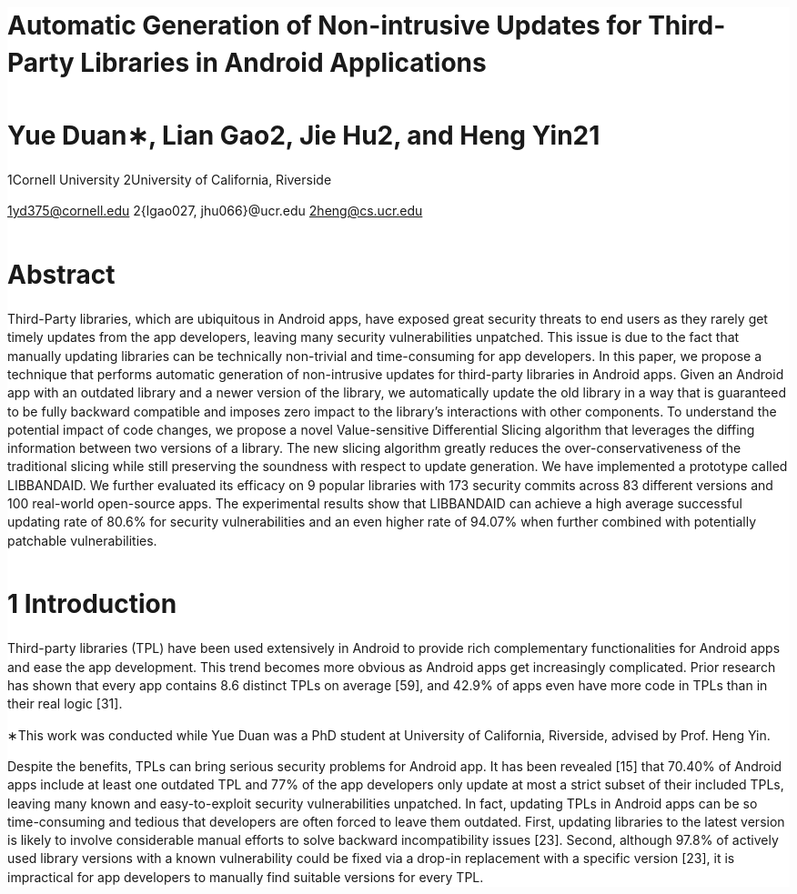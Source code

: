 

# Automatic Generation of Non-intrusive Updates for Third-Party Libraries in Android Applications

# Yue Duan∗, Lian Gao2, Jie Hu2, and Heng Yin21

1Cornell University 2University of California, Riverside

1yd375@cornell.edu 2{lgao027, jhu066}@ucr.edu 2heng@cs.ucr.edu

# Abstract

Third-Party libraries, which are ubiquitous in Android apps, have exposed great security threats to end users as they rarely get timely updates from the app developers, leaving many security vulnerabilities unpatched. This issue is due to the fact that manually updating libraries can be technically non-trivial and time-consuming for app developers. In this paper, we propose a technique that performs automatic generation of non-intrusive updates for third-party libraries in Android apps. Given an Android app with an outdated library and a newer version of the library, we automatically update the old library in a way that is guaranteed to be fully backward compatible and imposes zero impact to the library’s interactions with other components. To understand the potential impact of code changes, we propose a novel Value-sensitive Differential Slicing algorithm that leverages the diffing information between two versions of a library. The new slicing algorithm greatly reduces the over-conservativeness of the traditional slicing while still preserving the soundness with respect to update generation. We have implemented a prototype called LIBBANDAID. We further evaluated its efficacy on 9 popular libraries with 173 security commits across 83 different versions and 100 real-world open-source apps. The experimental results show that LIBBANDAID can achieve a high average successful updating rate of 80.6% for security vulnerabilities and an even higher rate of 94.07% when further combined with potentially patchable vulnerabilities.

# 1 Introduction

Third-party libraries (TPL) have been used extensively in Android to provide rich complementary functionalities for Android apps and ease the app development. This trend becomes more obvious as Android apps get increasingly complicated. Prior research has shown that every app contains 8.6 distinct TPLs on average [59], and 42.9% of apps even have more code in TPLs than in their real logic [31].

∗This work was conducted while Yue Duan was a PhD student at University of California, Riverside, advised by Prof. Heng Yin.

Despite the benefits, TPLs can bring serious security problems for Android app. It has been revealed [15] that 70.40% of Android apps include at least one outdated TPL and 77% of the app developers only update at most a strict subset of their included TPLs, leaving many known and easy-to-exploit security vulnerabilities unpatched. In fact, updating TPLs in Android apps can be so time-consuming and tedious that developers are often forced to leave them outdated. First, updating libraries to the latest version is likely to involve considerable manual efforts to solve backward incompatibility issues [23]. Second, although 97.8% of actively used library versions with a known vulnerability could be fixed via a drop-in replacement with a specific version [23], it is impractical for app developers to manually find suitable versions for every TPL.
